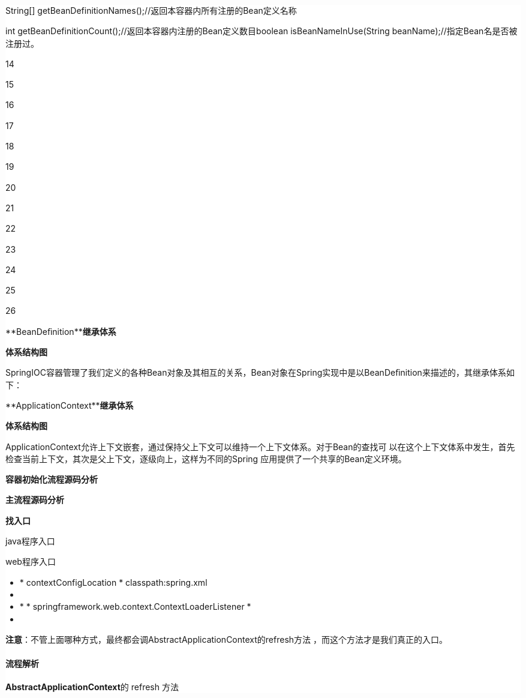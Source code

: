 String[] getBeanDefinitionNames();//返回本容器内所有注册的Bean定义名称

int getBeanDefinitionCount();//返回本容器内注册的Bean定义数目boolean isBeanNameInUse(String beanName);//指定Bean名是否被注册过。

14

15

16

17

18

19

20

21

22

23

24

25

26

**BeanDeﬁnition\****继承体系**

**体系结构图**

SpringIOC容器管理了我们定义的各种Bean对象及其相互的关系，Bean对象在Spring实现中是以BeanDeﬁnition来描述的，其继承体系如下：

**ApplicationContext\****继承体系**

**体系结构图**

ApplicationContext允许上下文嵌套，通过保持父上下文可以维持一个上下文体系。对于Bean的查找可 以在这个上下文体系中发生，首先检查当前上下文，其次是父上下文，逐级向上，这样为不同的Spring 应用提供了一个共享的Bean定义环境。

**容器初始化流程源码分析**

**主流程源码分析**

**找入口**

java程序入口

web程序入口

- \* contextConfigLocation * classpath:spring.xml
- 
- \* * springframework.web.context.ContextLoaderListener *
- 

**注意**：不管上面哪种方式，最终都会调AbstractApplicationContext的refresh方法 ，而这个方法才是我们真正的入口。

#### 流程解析

**AbstractApplicationContext**的 refresh 方法
